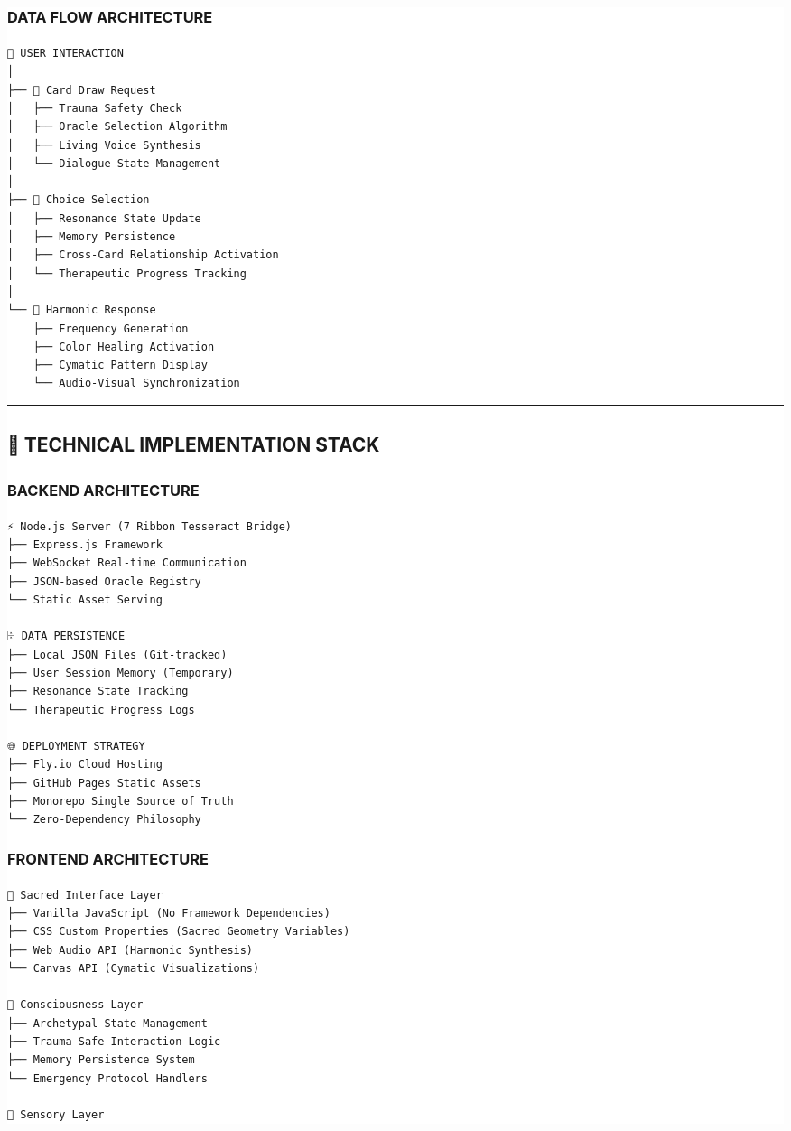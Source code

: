### **DATA FLOW ARCHITECTURE**
```
👤 USER INTERACTION
│
├── 🎴 Card Draw Request
│   ├── Trauma Safety Check
│   ├── Oracle Selection Algorithm
│   ├── Living Voice Synthesis
│   └── Dialogue State Management
│
├── 💬 Choice Selection
│   ├── Resonance State Update
│   ├── Memory Persistence
│   ├── Cross-Card Relationship Activation
│   └── Therapeutic Progress Tracking
│
└── 🎵 Harmonic Response
    ├── Frequency Generation
    ├── Color Healing Activation
    ├── Cymatic Pattern Display
    └── Audio-Visual Synchronization
```

---

## 🔧 TECHNICAL IMPLEMENTATION STACK

### **BACKEND ARCHITECTURE**
```
⚡ Node.js Server (7 Ribbon Tesseract Bridge)
├── Express.js Framework
├── WebSocket Real-time Communication
├── JSON-based Oracle Registry
└── Static Asset Serving

🗄️ DATA PERSISTENCE
├── Local JSON Files (Git-tracked)
├── User Session Memory (Temporary)
├── Resonance State Tracking
└── Therapeutic Progress Logs

🌐 DEPLOYMENT STRATEGY
├── Fly.io Cloud Hosting
├── GitHub Pages Static Assets
├── Monorepo Single Source of Truth
└── Zero-Dependency Philosophy
```

### **FRONTEND ARCHITECTURE**
```
🎨 Sacred Interface Layer
├── Vanilla JavaScript (No Framework Dependencies)
├── CSS Custom Properties (Sacred Geometry Variables)
├── Web Audio API (Harmonic Synthesis)
└── Canvas API (Cymatic Visualizations)

🧠 Consciousness Layer
├── Archetypal State Management
├── Trauma-Safe Interaction Logic
├── Memory Persistence System
└── Emergency Protocol Handlers

🎵 Sensory Layer
```